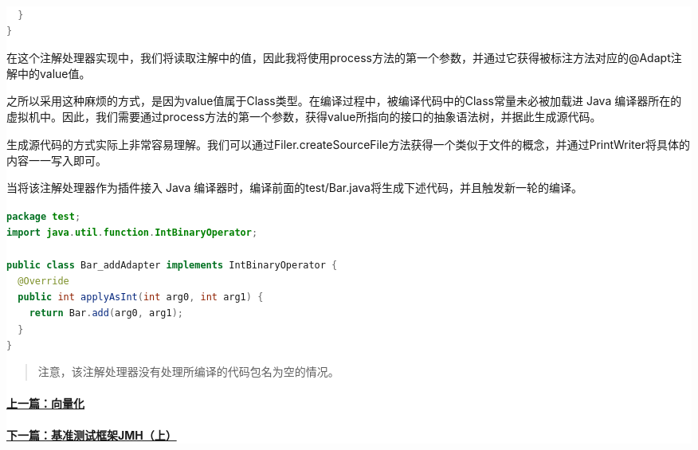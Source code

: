 ```java
  }
}
```

在这个注解处理器实现中，我们将读取注解中的值，因此我将使用process方法的第一个参数，并通过它获得被标注方法对应的@Adapt注解中的value值。

之所以采用这种麻烦的方式，是因为value值属于Class类型。在编译过程中，被编译代码中的Class常量未必被加载进 Java 编译器所在的虚拟机中。因此，我们需要通过process方法的第一个参数，获得value所指向的接口的抽象语法树，并据此生成源代码。

生成源代码的方式实际上非常容易理解。我们可以通过Filer.createSourceFile方法获得一个类似于文件的概念，并通过PrintWriter将具体的内容一一写入即可。

当将该注解处理器作为插件接入 Java 编译器时，编译前面的test/Bar.java将生成下述代码，并且触发新一轮的编译。
```java
package test;
import java.util.function.IntBinaryOperator;

public class Bar_addAdapter implements IntBinaryOperator {
  @Override
  public int applyAsInt(int arg0, int arg1) {
    return Bar.add(arg0, arg1);
  }
}
```

>注意，该注解处理器没有处理所编译的代码包名为空的情况。

#### [上一篇：向量化](27.vectorization.md)
#### [下一篇：基准测试框架JMH（上）](29.benchmarking-framework-jmh.md)
